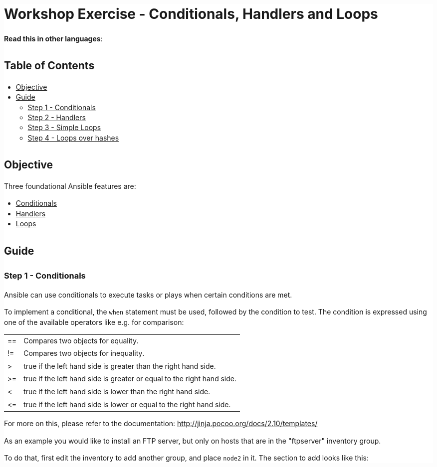 # Workshop Exercise - Conditionals, Handlers and Loops

**Read this in other languages**:


## Table of Contents

* [Objective](#objective)
* [Guide](#guide)
  * [Step 1 - Conditionals](#step-1---conditionals)
  * [Step 2 - Handlers](#step-2---handlers)
  * [Step 3 - Simple Loops](#step-3---simple-loops)
  * [Step 4 - Loops over hashes](#step-4---loops-over-hashes)

## Objective

Three foundational Ansible features are:

* [Conditionals](https://docs.ansible.com/ansible/latest/user_guide/playbooks_conditionals.html)
* [Handlers](https://docs.ansible.com/ansible/latest/user_guide/playbooks_intro.html#handlers-running-operations-on-change)
* [Loops](https://docs.ansible.com/ansible/latest/user_guide/playbooks_loops.html)

## Guide

### Step 1 - Conditionals

Ansible can use conditionals to execute tasks or plays when certain conditions are met.

To implement a conditional, the `when` statement must be used, followed by the condition to test. The condition is expressed using one of the available operators like e.g. for comparison:

|      |                                                                        |
| ---- | ---------------------------------------------------------------------- |
| \==  | Compares two objects for equality.                                     |
| \!=  | Compares two objects for inequality.                                   |
| \>   | true if the left hand side is greater than the right hand side.        |
| \>=  | true if the left hand side is greater or equal to the right hand side. |
| \<   | true if the left hand side is lower than the right hand side.          |
| \<= | true if the left hand side is lower or equal to the right hand side.   |

For more on this, please refer to the documentation: <http://jinja.pocoo.org/docs/2.10/templates/>

As an example you would like to install an FTP server, but only on hosts that are in the "ftpserver" inventory group.

To do that, first edit the inventory to add another group, and place `node2` in it. The section to add looks like this:
